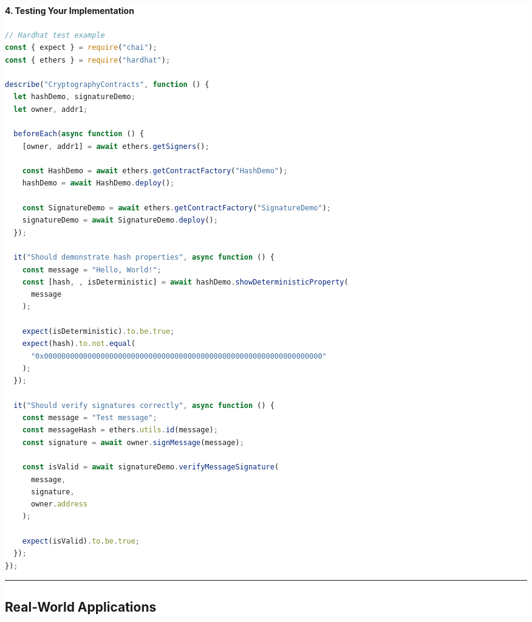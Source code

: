 #### 4. Testing Your Implementation

```javascript
// Hardhat test example
const { expect } = require("chai");
const { ethers } = require("hardhat");

describe("CryptographyContracts", function () {
  let hashDemo, signatureDemo;
  let owner, addr1;

  beforeEach(async function () {
    [owner, addr1] = await ethers.getSigners();

    const HashDemo = await ethers.getContractFactory("HashDemo");
    hashDemo = await HashDemo.deploy();

    const SignatureDemo = await ethers.getContractFactory("SignatureDemo");
    signatureDemo = await SignatureDemo.deploy();
  });

  it("Should demonstrate hash properties", async function () {
    const message = "Hello, World!";
    const [hash, , isDeterministic] = await hashDemo.showDeterministicProperty(
      message
    );

    expect(isDeterministic).to.be.true;
    expect(hash).to.not.equal(
      "0x0000000000000000000000000000000000000000000000000000000000000000"
    );
  });

  it("Should verify signatures correctly", async function () {
    const message = "Test message";
    const messageHash = ethers.utils.id(message);
    const signature = await owner.signMessage(message);

    const isValid = await signatureDemo.verifyMessageSignature(
      message,
      signature,
      owner.address
    );

    expect(isValid).to.be.true;
  });
});
```

---

## Real-World Applications
